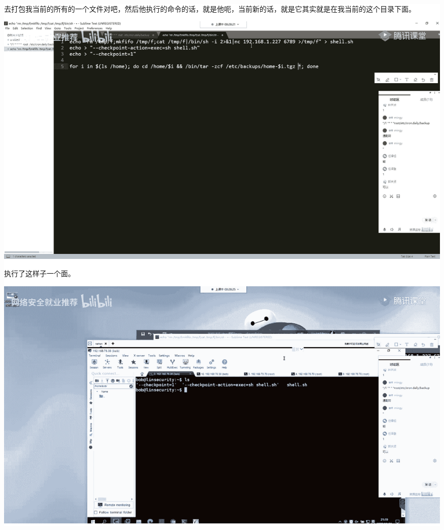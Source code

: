 去打包我当前的所有的一个文件对吧，然后他执行的命令的话，就是他呃，当前新的话，就是它其实就是在我当前的这个目录下面。



![](img/9ebd2d50a51785f5f4565fe95a8048b8_90.png)

执行了这样子一个面。

![](img/9ebd2d50a51785f5f4565fe95a8048b8_92.png)
